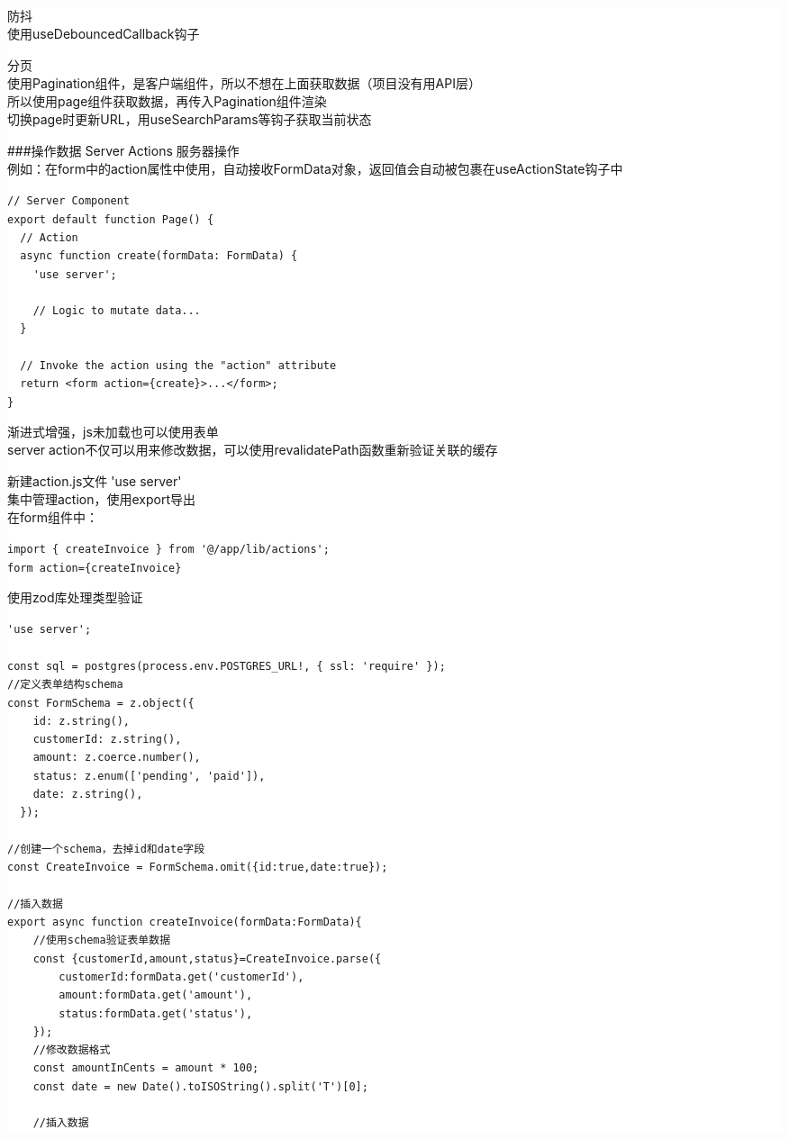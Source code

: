 防抖  
使用useDebouncedCallback钩子  

分页  
使用Pagination组件，是客户端组件，所以不想在上面获取数据（项目没有用API层）  
所以使用page组件获取数据，再传入Pagination组件渲染  
切换page时更新URL，用useSearchParams等钩子获取当前状态  

###操作数据
Server Actions 服务器操作  
例如：在form中的action属性中使用，自动接收FormData对象，返回值会自动被包裹在useActionState钩子中  
```tsx
// Server Component
export default function Page() {
  // Action
  async function create(formData: FormData) {
    'use server';
 
    // Logic to mutate data...
  }
 
  // Invoke the action using the "action" attribute
  return <form action={create}>...</form>;
}
```
渐进式增强，js未加载也可以使用表单  
server action不仅可以用来修改数据，可以使用revalidatePath函数重新验证关联的缓存  

新建action.js文件 'use server'  
集中管理action，使用export导出  
在form组件中：
```tsx
import { createInvoice } from '@/app/lib/actions';
form action={createInvoice}
```

使用zod库处理类型验证  
```tsx
'use server';

const sql = postgres(process.env.POSTGRES_URL!, { ssl: 'require' });
//定义表单结构schema
const FormSchema = z.object({
    id: z.string(),
    customerId: z.string(),
    amount: z.coerce.number(),
    status: z.enum(['pending', 'paid']),
    date: z.string(),
  });

//创建一个schema，去掉id和date字段
const CreateInvoice = FormSchema.omit({id:true,date:true});

//插入数据
export async function createInvoice(formData:FormData){
    //使用schema验证表单数据
    const {customerId,amount,status}=CreateInvoice.parse({
        customerId:formData.get('customerId'),
        amount:formData.get('amount'),
        status:formData.get('status'),
    });
    //修改数据格式
    const amountInCents = amount * 100;
    const date = new Date().toISOString().split('T')[0];

    //插入数据
```